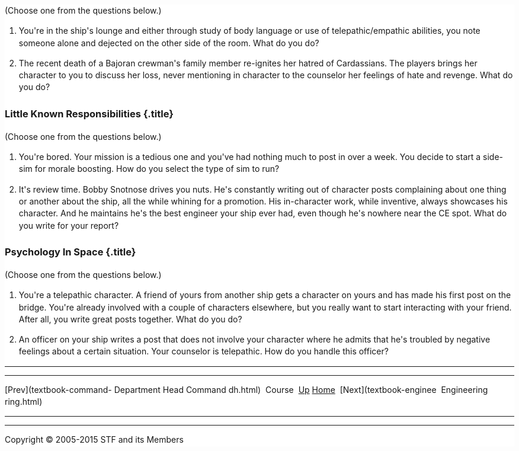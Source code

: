 (Choose one from the questions below.)

1.  You're in the ship's lounge and either through study of body
    language or use of telepathic/empathic abilities, you note someone
    alone and dejected on the other side of the room. What do you do?

2.  The recent death of a Bajoran crewman's family member re-ignites her
    hatred of Cardassians. The players brings her character to you to
    discuss her loss, never mentioning in character to the counselor her
    feelings of hate and revenge. What do you do?

### Little Known Responsibilities {.title}

(Choose one from the questions below.)

1.  You're bored. Your mission is a tedious one and you've had nothing
    much to post in over a week. You decide to start a side-sim for
    morale boosting. How do you select the type of sim to run?

2.  It's review time. Bobby Snotnose drives you nuts. He's constantly
    writing out of character posts complaining about one thing or
    another about the ship, all the while whining for a promotion. His
    in-character work, while inventive, always showcases his character.
    And he maintains he's the best engineer your ship ever had, even
    though he's nowhere near the CE spot. What do you write for your
    report?

### Psychology In Space {.title}

(Choose one from the questions below.)

1.  You're a telepathic character. A friend of yours from another ship
    gets a character on yours and has made his first post on the bridge.
    You're already involved with a couple of characters elsewhere, but
    you really want to start interacting with your friend. After all,
    you write great posts together. What do you do?

2.  An officer on your ship writes a post that does not involve your
    character where he admits that he's troubled by negative feelings
    about a certain situation. Your counselor is telepathic. How do you
    handle this officer?

* * * * *

  ------------------------ ------------------------ ------------------------
  [Prev](textbook-command- Department Head Command
  dh.html)                 Course 
  [Up](index.html)         [Home](../index.html)
   [Next](textbook-enginee  Engineering
  ring.html)               
  ------------------------ ------------------------ ------------------------

* * * * *

Copyright © 2005-2015 STF and its Members
